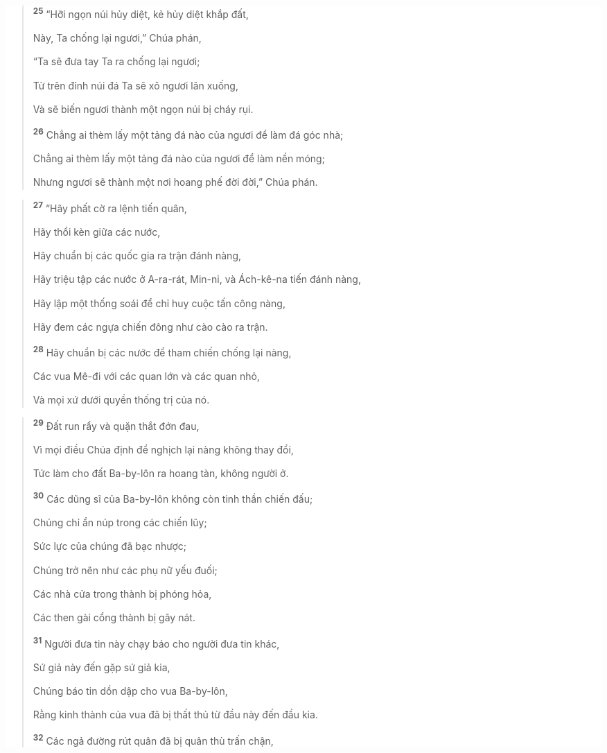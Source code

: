 
> <sup><b>25</b></sup> “Hỡi ngọn núi hủy diệt, kẻ hủy diệt khắp đất,
> 
> Này, Ta chống lại ngươi,” Chúa phán,
> 
> “Ta sẽ đưa tay Ta ra chống lại ngươi;
> 
> Từ trên đỉnh núi đá Ta sẽ xô ngươi lăn xuống,
> 
> Và sẽ biến ngươi thành một ngọn núi bị cháy rụi.
> 
> <sup><b>26</b></sup> Chẳng ai thèm lấy một tảng đá nào của ngươi để làm đá góc nhà;
> 
> Chẳng ai thèm lấy một tảng đá nào của ngươi để làm nền móng;
> 
> Nhưng ngươi sẽ thành một nơi hoang phế đời đời,” Chúa phán.
>


> <sup><b>27</b></sup> “Hãy phất cờ ra lệnh tiến quân,
> 
> Hãy thổi kèn giữa các nước,
> 
> Hãy chuẩn bị các quốc gia ra trận đánh nàng,
> 
> Hãy triệu tập các nước ở A-ra-rát, Min-ni, và Ách-kê-na tiến đánh nàng,
> 
> Hãy lập một thống soái để chỉ huy cuộc tấn công nàng,
> 
> Hãy đem các ngựa chiến đông như cào cào ra trận.
> 
> <sup><b>28</b></sup> Hãy chuẩn bị các nước để tham chiến chống lại nàng,
> 
> Các vua Mê-đi với các quan lớn và các quan nhỏ,
> 
> Và mọi xứ dưới quyền thống trị của nó.
>


> <sup><b>29</b></sup> Ðất run rẩy và quặn thắt đớn đau,
> 
> Vì mọi điều Chúa định để nghịch lại nàng không thay đổi,
> 
> Tức làm cho đất Ba-by-lôn ra hoang tàn, không người ở.
> 
> <sup><b>30</b></sup> Các dũng sĩ của Ba-by-lôn không còn tinh thần chiến đấu;
> 
> Chúng chỉ ẩn núp trong các chiến lũy;
> 
> Sức lực của chúng đã bạc nhược;
> 
> Chúng trở nên như các phụ nữ yếu đuối;
> 
> Các nhà cửa trong thành bị phóng hỏa,
> 
> Các then gài cổng thành bị gãy nát.
> 
> <sup><b>31</b></sup> Người đưa tin này chạy báo cho người đưa tin khác,
> 
> Sứ giả này đến gặp sứ giả kia,
> 
> Chúng báo tin dồn dập cho vua Ba-by-lôn,
> 
> Rằng kinh thành của vua đã bị thất thủ từ đầu này đến đầu kia.
> 
> <sup><b>32</b></sup> Các ngả đường rút quân đã bị quân thù trấn chận,